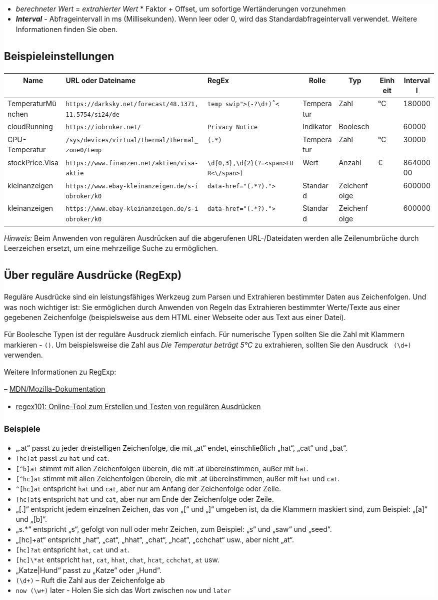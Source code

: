 - _berechneter Wert_ = _extrahierter Wert_ \* Faktor + Offset, um sofortige Wertänderungen vorzunehmen
- **_Interval_** - Abfrageintervall in ms (Millisekunden). Wenn leer oder 0, wird das Standardabfrageintervall verwendet. Weitere Informationen finden Sie oben.

## Beispieleinstellungen
| Name | URL oder Dateiname | RegEx | Rolle | Typ | Einheit | Intervall |
| ----------------- |:-------------------------------------------------------| :----------------------------------- | ----------- | ------- | ---- | -------- |
| TemperaturMünchen | `https://darksky.net/forecast/48.1371,11.5754/si24/de` | `temp swip">(-?\d+)˚<` | Temperatur | Zahl | °C | 180000 |
| cloudRunning | `https://iobroker.net/` | `Privacy Notice` | Indikator | Boolesch | | 60000 |
| CPU-Temperatur | `/sys/devices/virtual/thermal/thermal_zone0/temp` | `(.*)` | Temperatur | Zahl | °C | 30000 |
| stockPrice.Visa | `https://www.finanzen.net/aktien/visa-aktie` | `\d{0,3},\d{2}(?=<span>EUR<\/span>)` | Wert | Anzahl | € | 86400000 |
| kleinanzeigen | `https://www.ebay-kleinanzeigen.de/s-iobroker/k0` | `data-href="(.*?).">` | Standard | Zeichenfolge |      | 600000 |
| kleinanzeigen | `https://www.ebay-kleinanzeigen.de/s-iobroker/k0` | `data-href="(.*?).">` | Standard | Zeichenfolge |      | 600000 |

*Hinweis:* Beim Anwenden von regulären Ausdrücken auf die abgerufenen URL-/Dateidaten werden alle Zeilenumbrüche durch Leerzeichen ersetzt, um eine mehrzeilige Suche zu ermöglichen.

## Über reguläre Ausdrücke (RegExp)
Reguläre Ausdrücke sind ein leistungsfähiges Werkzeug zum Parsen und Extrahieren bestimmter Daten aus Zeichenfolgen. Und was noch wichtiger ist: Sie ermöglichen durch Anwenden von Regeln das Extrahieren bestimmter Werte/Texte aus einer gegebenen Zeichenfolge (beispielsweise aus dem HTML einer Webseite oder aus Text aus einer Datei).

Für Boolesche Typen ist der reguläre Ausdruck ziemlich einfach. Für numerische Typen sollten Sie die Zahl mit Klammern markieren - `()`. Um beispielsweise die Zahl aus *Die Temperatur beträgt 5°C* zu extrahieren, sollten Sie den Ausdruck ` (\d+)` verwenden.

Weitere Informationen zu RegExp:

– [MDN/Mozilla-Dokumentation](https://developer.mozilla.org/en-US/docs/Web/JavaScript/Reference/Global_Objects/RegExp)
- [regex101: Online-Tool zum Erstellen und Testen von regulären Ausdrücken](https://regex101.com/)

### Beispiele
- „.at“ passt zu jeder dreistelligen Zeichenfolge, die mit „at“ endet, einschließlich „hat“, „cat“ und „bat“.
- `[hc]at` passt zu `hat` und `cat`.
- `[^b]at` stimmt mit allen Zeichenfolgen überein, die mit .at übereinstimmen, außer mit `bat`.
- `[^hc]at` stimmt mit allen Zeichenfolgen überein, die mit .at übereinstimmen, außer mit `hat` und `cat`.
- `^[hc]at` entspricht `hat` und `cat`, aber nur am Anfang der Zeichenfolge oder Zeile.
- `[hc]at$` entspricht `hat` und `cat`, aber nur am Ende der Zeichenfolge oder Zeile.
- „\[.\]“ entspricht jedem einzelnen Zeichen, das von „[“ und „]“ umgeben ist, da die Klammern maskiert sind, zum Beispiel: „[a]“ und „[b]“.
- „s.\*“ entspricht „s“, gefolgt von null oder mehr Zeichen, zum Beispiel: „s“ und „saw“ und „seed“.
- „[hc]+at“ entspricht „hat“, „cat“, „hhat“, „chat“, „hcat“, „cchchat“ usw., aber nicht „at“.
- `[hc]?at` entspricht `hat`, `cat` und `at`.
- `[hc]\*at` entspricht `hat`, `cat`, `hhat`, `chat`, `hcat`, `cchchat`, `at` usw.
- „Katze|Hund“ passt zu „Katze“ oder „Hund“.
- `(\d+)` – Ruft die Zahl aus der Zeichenfolge ab
- `now (\w+)` later - Holen Sie sich das Wort zwischen `now` und `later`
